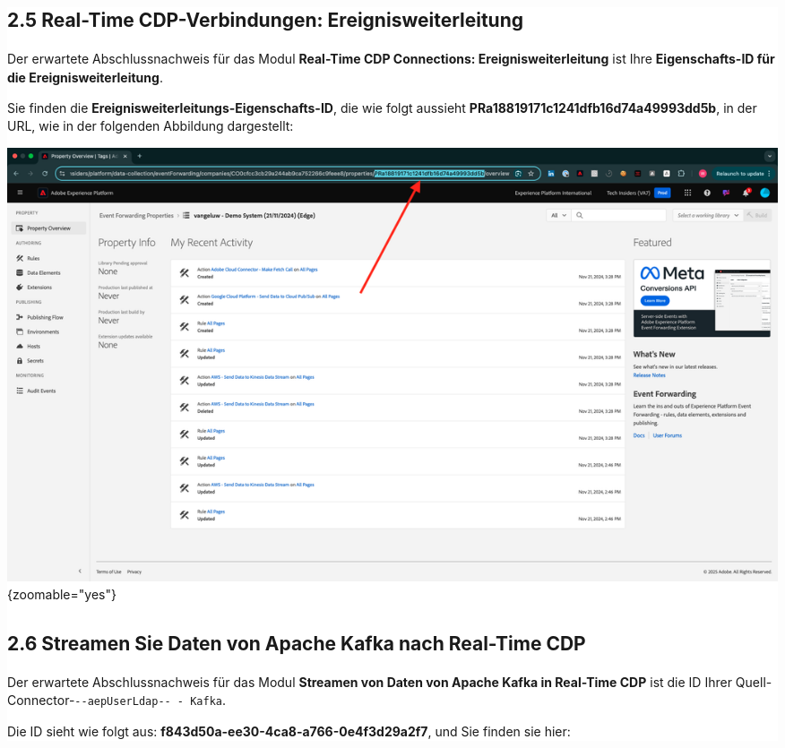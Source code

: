## 2.5 Real-Time CDP-Verbindungen: Ereignisweiterleitung

Der erwartete Abschlussnachweis für das Modul **Real-Time CDP Connections: Ereignisweiterleitung** ist Ihre **Eigenschafts-ID für die Ereignisweiterleitung**.

Sie finden die **Ereignisweiterleitungs-Eigenschafts-ID**, die wie folgt aussieht **PRa18819171c1241dfb16d74a49993dd5b**, in der URL, wie in der folgenden Abbildung dargestellt:

![14 &#x200B;](./assets/images/launchssfid.png){zoomable="yes"}

## 2.6 Streamen Sie Daten von Apache Kafka nach Real-Time CDP

Der erwartete Abschlussnachweis für das Modul **Streamen von Daten von Apache Kafka in Real-Time CDP** ist die ID Ihrer Quell-Connector-`--aepUserLdap-- - Kafka`.

Die ID sieht wie folgt aus: **f843d50a-ee30-4ca8-a766-0e4f3d29a2f7**, und Sie finden sie hier:
